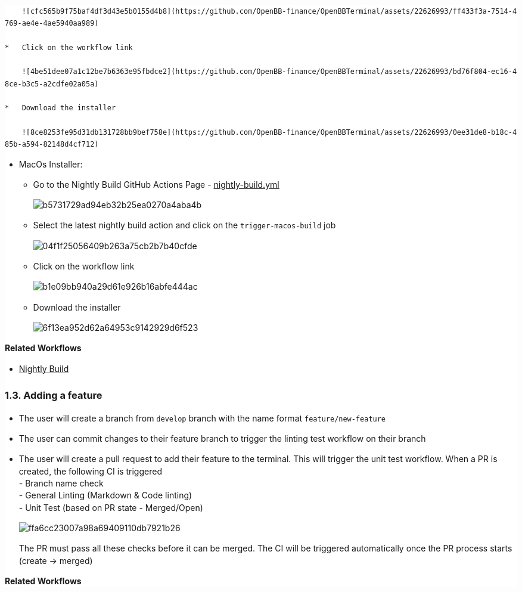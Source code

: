         ![cfc565b9f75baf4df3d43e5b0155d4b8](https://github.com/OpenBB-finance/OpenBBTerminal/assets/22626993/ff433f3a-7514-4769-ae4e-4ae5940aa989)

    *   Click on the workflow link
        
        ![4be51dee07a1c12be7b6363e95fbdce2](https://github.com/OpenBB-finance/OpenBBTerminal/assets/22626993/bd76f804-ec16-48ce-b3c5-a2cdfe02a05a)

    *   Download the installer
        
        ![8ce8253fe95d31db131728bb9bef758e](https://github.com/OpenBB-finance/OpenBBTerminal/assets/22626993/0ee31de8-b18c-485b-a594-82148d4cf712)
        
*   MacOs Installer:
    
    *   Go to the Nightly Build GitHub Actions Page - [nightly-build.yml](https://github.com/OpenBB-finance/OpenBBTerminal/actions/workflows/nightly-build.yml)
        
        ![b5731729ad94eb32b25ea0270a4aba4b](https://github.com/OpenBB-finance/OpenBBTerminal/assets/22626993/164b8a4b-79a3-4ef0-8783-d6240850de52)
        
    *   Select the latest nightly build action and click on the `trigger-macos-build` job
        
        ![04f1f25056409b263a75cb2b7b40cfde](https://github.com/OpenBB-finance/OpenBBTerminal/assets/22626993/0a8f8791-60d5-4831-a16a-56cf82b836da)

    *   Click on the workflow link
        
        ![b1e09bb940a29d61e926b16abfe444ac](https://github.com/OpenBB-finance/OpenBBTerminal/assets/22626993/18a6f00f-45a1-4149-bf76-53fae71924c0)

    *   Download the installer
        
        ![6f13ea952d62a64953c9142929d6f523](https://github.com/OpenBB-finance/OpenBBTerminal/assets/22626993/9af89dd0-7922-4f9a-8d16-fadfa506ec88)

        

**Related Workflows**

*   [Nightly Build](https://openbb.atlassian.net/wiki/spaces/ENG/pages/239829001/GitHub+Actions+Functional+Requirements#2.10.-Nightly-Build-on-develop-branch)
    

### 1.3. Adding a feature

*   The user will create a branch from `develop` branch with the name format `feature/new-feature`
    
*   The user can commit changes to their feature branch to trigger the linting test workflow on their branch
    
*   The user will create a pull request to add their feature to the terminal. This will trigger the unit test workflow. When a PR is created, the following CI is triggered  
    \- Branch name check  
    \- General Linting (Markdown & Code linting)  
    \- Unit Test (based on PR state - Merged/Open)
    
    ![ffa6cc23007a98a69409110db7921b26](https://github.com/OpenBB-finance/OpenBBTerminal/assets/22626993/9db9ad87-bf05-4084-ab5a-adfcad74dcef)
    
    The PR must pass all these checks before it can be merged. The CI will be triggered automatically once the PR process starts (create → merged)
    

**Related Workflows**
